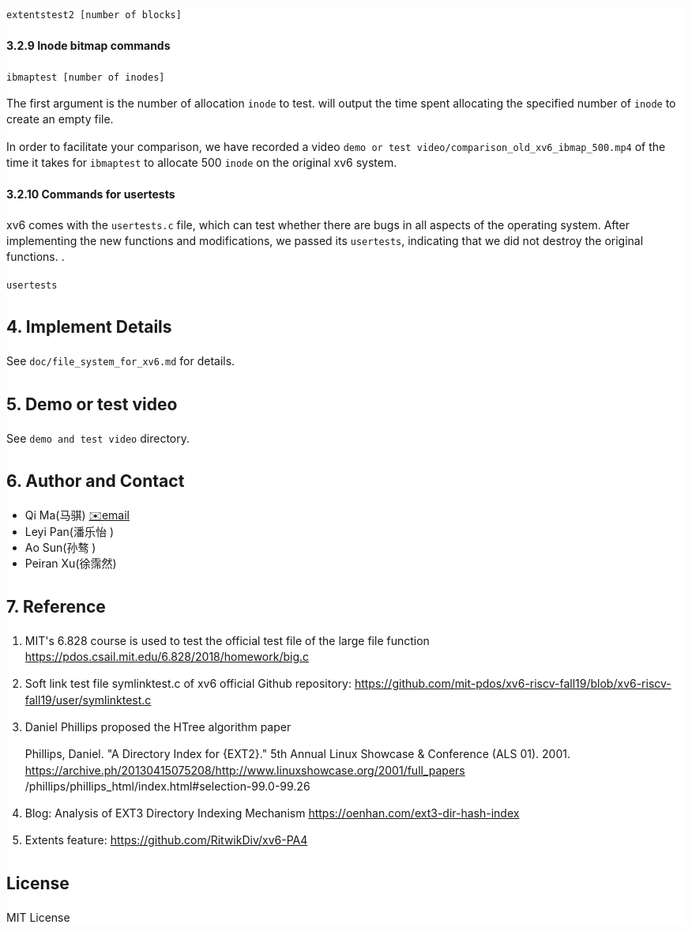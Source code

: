 ```
extentstest2 [number of blocks]
```

#### 3.2.9 Inode bitmap commands

```
ibmaptest [number of inodes]
```

The first argument is the number of allocation `inode` to test. will output the time spent allocating the specified number of `inode` to create an empty file.

In order to facilitate your comparison, we have recorded a video `demo or test video/comparison_old_xv6_ibmap_500.mp4` of the time it takes for `ibmaptest` to allocate 500 `inode` on the original xv6 system.

#### 3.2.10 Commands for usertests

xv6 comes with the `usertests.c` file, which can test whether there are bugs in all aspects of the operating system. After implementing the new functions and modifications, we passed its `usertests`, indicating that we did not destroy the original functions. .

```
usertests
```

## 4. Implement Details
See `doc/file_system_for_xv6.md` for details.

## 5. Demo or test video

See  `demo and test video` directory.

## 6. Author and Contact

+ Qi  Ma(马骐) [:envelope:email](mq19@mails.tsinghua.edu.cn)  
+ Leyi  Pan(潘乐怡 )
+ Ao Sun(孙骜 )
+ Peiran  Xu(徐霈然)

## 7. Reference

1. MIT's 6.828 course is used to test the official test file of the large file function https://pdos.csail.mit.edu/6.828/2018/homework/big.c

2. Soft link test file symlinktest.c of xv6 official Github repository: https://github.com/mit-pdos/xv6-riscv-fall19/blob/xv6-riscv-fall19/user/symlinktest.c

3. Daniel Phillips proposed the HTree algorithm paper

    Phillips, Daniel. "A Directory Index for {EXT2}." 5th Annual Linux Showcase & Conference (ALS 01). 2001. https://archive.ph/20130415075208/http://www.linuxshowcase.org/2001/full_papers /phillips/phillips_html/index.html#selection-99.0-99.26

4. Blog: Analysis of EXT3 Directory Indexing Mechanism https://oenhan.com/ext3-dir-hash-index

5. Extents feature: https://github.com/RitwikDiv/xv6-PA4

## License

MIT License